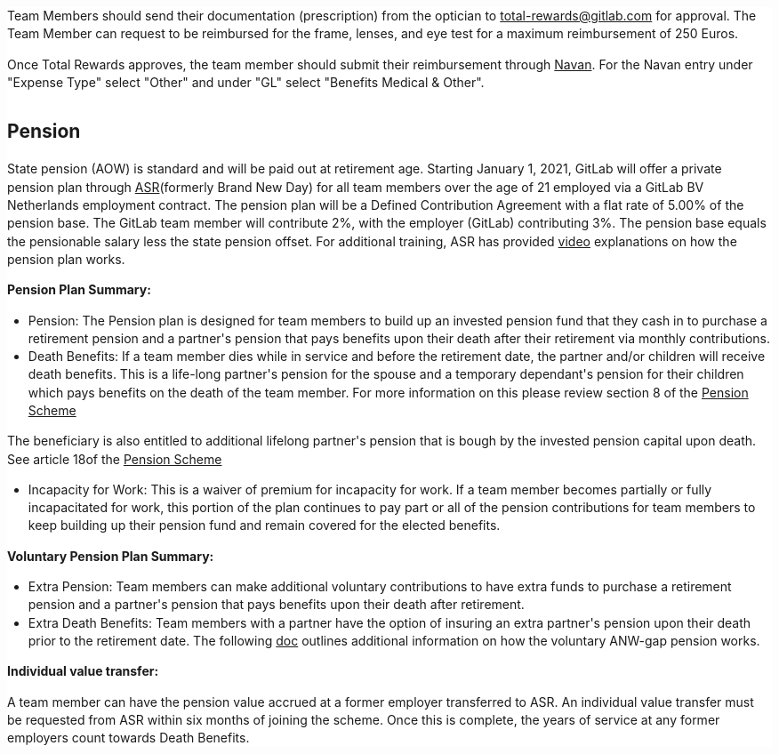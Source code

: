 Team Members should send their documentation (prescription) from the optician to total-rewards@gitlab.com for approval. The Team Member can request to be reimbursed for the frame, lenses, and eye test for a maximum reimbursement of 250 Euros.

Once Total Rewards approves, the team member should submit their reimbursement through [Navan](https://about.gitlab.com/handbook/business-technology/enterprise-applications/guides/navan-expense-guide/). For the Navan entry under "Expense Type" select "Other" and under "GL" select "Benefits Medical & Other".

## Pension

State pension (AOW) is standard and will be paid out at retirement age. Starting January 1, 2021, GitLab will offer a private pension plan through [ASR](https://asr.nl/doenpensioen)(formerly Brand New Day) for all team members over the age of 21 employed via a GitLab BV Netherlands employment contract. The pension plan will be a Defined Contribution Agreement with a flat rate of 5.00% of the pension base. The GitLab team member will contribute 2%, with the employer (GitLab) contributing 3%. The pension base equals the pensionable salary less the state pension offset. For additional training, ASR has provided [video](https://drive.google.com/drive/folders/1qjCicb0JxnCmG5i4l3Hv5CEs5q8mOuXX?usp=sharing) explanations on how the pension plan works.

**Pension Plan Summary:**

- Pension: The Pension plan is designed for team members to build up an invested pension fund that they cash in to purchase a retirement
pension and a partner's pension that pays benefits upon their death after their retirement via monthly contributions.
- Death Benefits: If a team member dies while in service and before the retirement date, the partner and/or children will receive death benefits. This is a life-long partner's pension for the spouse and a temporary dependant's pension for their children which pays benefits on the death of the team member. For more information on this please review section 8 of the [Pension Scheme](https://drive.google.com/file/d/1FaC8sHe-r_PHz4xrXbNYlH2zCHAU972h/view?usp=sharing)

The beneficiary is also entitled to additional lifelong partner's pension that is bough by the invested pension capital upon death. See article 18of the [Pension Scheme](https://drive.google.com/file/d/1FaC8sHe-r_PHz4xrXbNYlH2zCHAU972h/view?usp=sharing)

- Incapacity for Work: This is a waiver of premium for incapacity for work. If a team member becomes partially or fully incapacitated for
work, this portion of the plan continues to pay part or all of the pension contributions for team members to keep building up their pension fund and remain covered for the elected benefits.

**Voluntary Pension Plan Summary:**

- Extra Pension: Team members can make additional voluntary contributions to have extra funds to purchase a retirement pension and a partner's pension that pays benefits upon their death after retirement.
- Extra Death Benefits: Team members with a partner have the option of insuring an extra partner's pension upon their death prior to the retirement date. The following [doc](https://drive.google.com/file/d/1NGD1MNEqYI-acKECh7xNR73su_c-xesK/view?usp=sharing) outlines additional information on how the voluntary ANW-gap pension works.

**Individual value transfer:**

A team member can have the pension value accrued at a former employer transferred to ASR. An individual value transfer must be requested from ASR within six months of joining the scheme. Once this is complete, the years of service at any former employers count towards Death Benefits.
